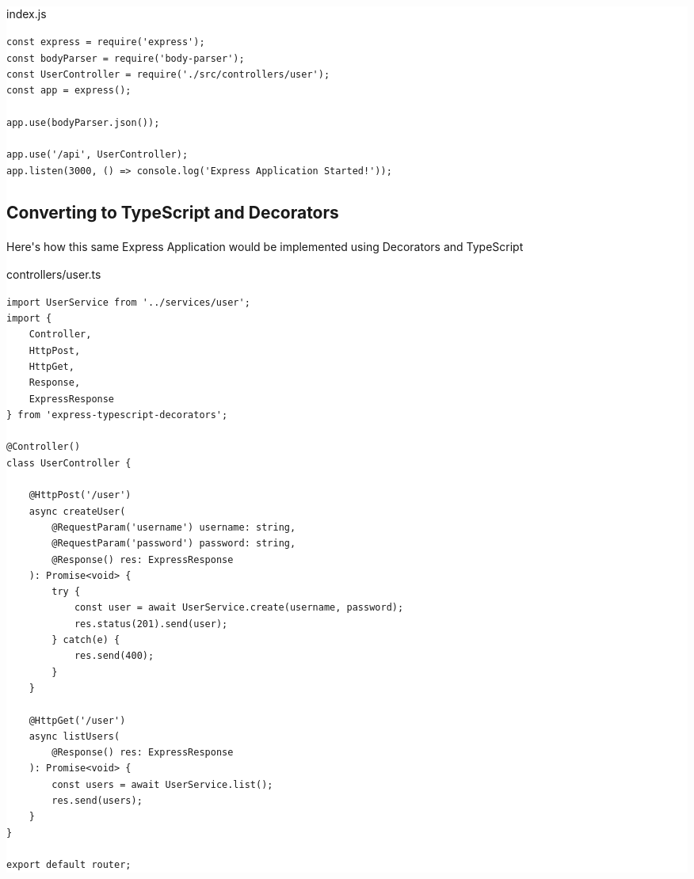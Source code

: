 index.js
```
const express = require('express');
const bodyParser = require('body-parser');
const UserController = require('./src/controllers/user');
const app = express();

app.use(bodyParser.json());

app.use('/api', UserController);
app.listen(3000, () => console.log('Express Application Started!'));
```

## Converting to TypeScript and Decorators

Here's how this same Express Application would be implemented using Decorators and TypeScript

controllers/user.ts
```
import UserService from '../services/user';
import {
    Controller,
    HttpPost,
    HttpGet,
    Response,
    ExpressResponse
} from 'express-typescript-decorators';

@Controller()
class UserController {

    @HttpPost('/user')
    async createUser(
        @RequestParam('username') username: string,
        @RequestParam('password') password: string,
        @Response() res: ExpressResponse
    ): Promise<void> {
        try {
            const user = await UserService.create(username, password);
            res.status(201).send(user);
        } catch(e) {
            res.send(400);
        }
    }

    @HttpGet('/user')
    async listUsers(
        @Response() res: ExpressResponse
    ): Promise<void> {
        const users = await UserService.list();
        res.send(users);
    }
}

export default router;
```
